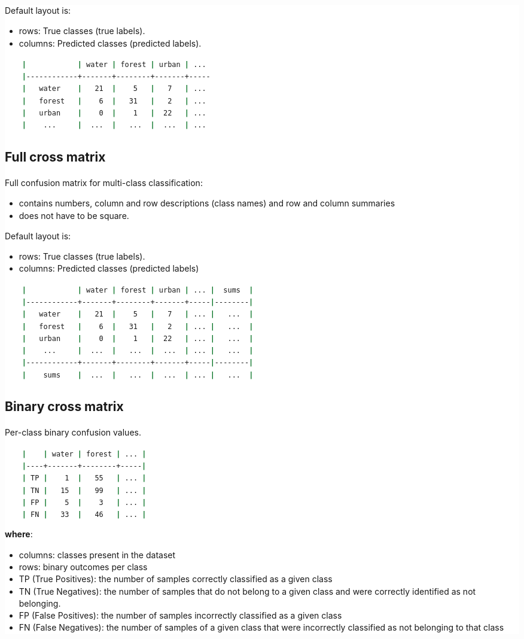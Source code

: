 Default layout is:
 - rows: True classes (true labels).
 - columns: Predicted classes (predicted labels).

```bash
    |            | water | forest | urban | ...
    |------------+-------+--------+-------+-----
    |   water    |   21  |    5   |   7   | ...
    |   forest   |    6  |   31   |   2   | ...
    |   urban    |    0  |    1   |  22   | ...
    |    ...     |  ...  |   ...  |  ...  | ...
```


## Full cross matrix
Full confusion matrix for multi-class classification:
 - contains numbers, column and row descriptions (class names) and row and column summaries
 - does not have to be square.

Default layout is:
 - rows: True classes (true labels).
 - columns: Predicted classes (predicted labels)

```bash
    |            | water | forest | urban | ... |  sums  |
    |------------+-------+--------+-------+-----|--------|
    |   water    |   21  |    5   |   7   | ... |   ...  |
    |   forest   |    6  |   31   |   2   | ... |   ...  |
    |   urban    |    0  |    1   |  22   | ... |   ...  |
    |    ...     |  ...  |   ...  |  ...  | ... |   ...  |
    |------------+-------+--------+-------+-----|--------|
    |    sums    |  ...  |   ...  |  ...  | ... |   ...  |
```


## Binary cross matrix
Per-class binary confusion values.

```bash
    |    | water | forest | ... |
    |----+-------+--------+-----|
    | TP |    1  |   55   | ... |
    | TN |   15  |   99   | ... |
    | FP |    5  |    3   | ... |
    | FN |   33  |   46   | ... |
```

 **where**:
 - columns: classes present in the dataset
 - rows: binary outcomes per class
 - TP (True Positives): the number of samples correctly classified as a given class
 - TN (True Negatives): the number of samples that do not belong to a given class and were correctly identified as not belonging.
 - FP (False Positives): the number of samples incorrectly classified as a given class
 - FN (False Negatives): the number of samples of a given class that were incorrectly classified as not belonging to that class
